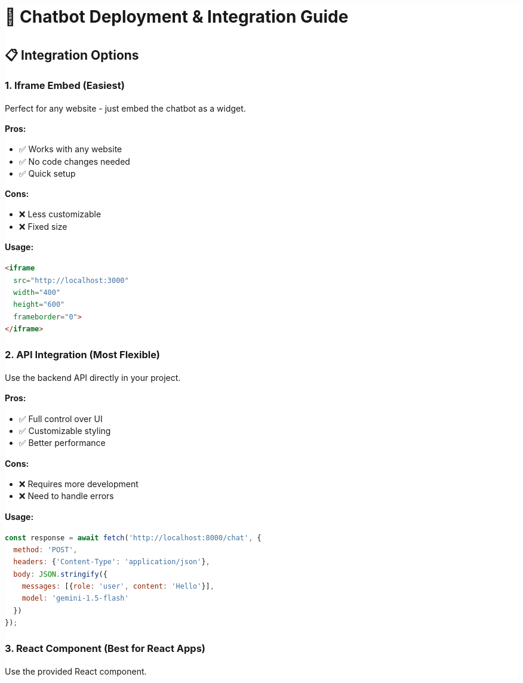 # 🚀 Chatbot Deployment & Integration Guide

## 📋 **Integration Options**

### **1. Iframe Embed (Easiest)**
Perfect for any website - just embed the chatbot as a widget.

**Pros:** 
- ✅ Works with any website
- ✅ No code changes needed
- ✅ Quick setup

**Cons:**
- ❌ Less customizable
- ❌ Fixed size

**Usage:**
```html
<iframe 
  src="http://localhost:3000" 
  width="400" 
  height="600"
  frameborder="0">
</iframe>
```

### **2. API Integration (Most Flexible)**
Use the backend API directly in your project.

**Pros:**
- ✅ Full control over UI
- ✅ Customizable styling
- ✅ Better performance

**Cons:**
- ❌ Requires more development
- ❌ Need to handle errors

**Usage:**
```javascript
const response = await fetch('http://localhost:8000/chat', {
  method: 'POST',
  headers: {'Content-Type': 'application/json'},
  body: JSON.stringify({
    messages: [{role: 'user', content: 'Hello'}],
    model: 'gemini-1.5-flash'
  })
});
```

### **3. React Component (Best for React Apps)**
Use the provided React component.
